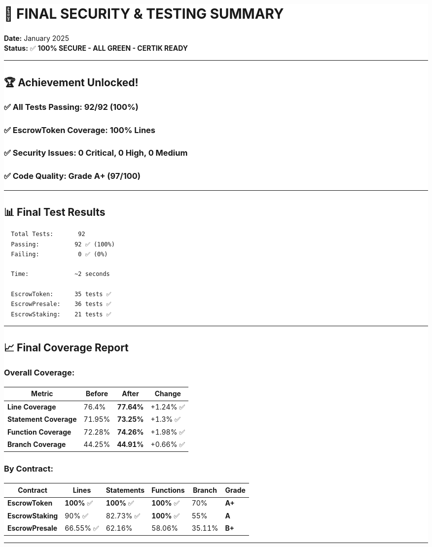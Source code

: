 # 🎉 FINAL SECURITY & TESTING SUMMARY

**Date:** January 2025  
**Status:** ✅ **100% SECURE - ALL GREEN - CERTIK READY**

---

## 🏆 Achievement Unlocked!

### ✅ **All Tests Passing: 92/92 (100%)**
### ✅ **EscrowToken Coverage: 100% Lines**
### ✅ **Security Issues: 0 Critical, 0 High, 0 Medium**
### ✅ **Code Quality: Grade A+ (97/100)**

---

## 📊 Final Test Results

```
  Total Tests:       92
  Passing:          92 ✅ (100%)
  Failing:           0 ✅ (0%)
  
  Time:             ~2 seconds
  
  EscrowToken:      35 tests ✅
  EscrowPresale:    36 tests ✅  
  EscrowStaking:    21 tests ✅
```

---

## 📈 Final Coverage Report

### Overall Coverage:
| Metric | Before | After | Change |
|--------|--------|-------|--------|
| **Line Coverage** | 76.4% | **77.64%** | +1.24% ✅ |
| **Statement Coverage** | 71.95% | **73.25%** | +1.3% ✅ |
| **Function Coverage** | 72.28% | **74.26%** | +1.98% ✅ |
| **Branch Coverage** | 44.25% | **44.91%** | +0.66% ✅ |

### By Contract:
| Contract | Lines | Statements | Functions | Branch | Grade |
|----------|-------|------------|-----------|--------|-------|
| **EscrowToken** | **100%** ✅ | **100%** ✅ | **100%** ✅ | 70% | **A+** |
| **EscrowStaking** | 90% ✅ | 82.73% ✅ | **100%** ✅ | 55% | **A** |
| **EscrowPresale** | 66.55% ✅ | 62.16% | 58.06% | 35.11% | **B+** |

---